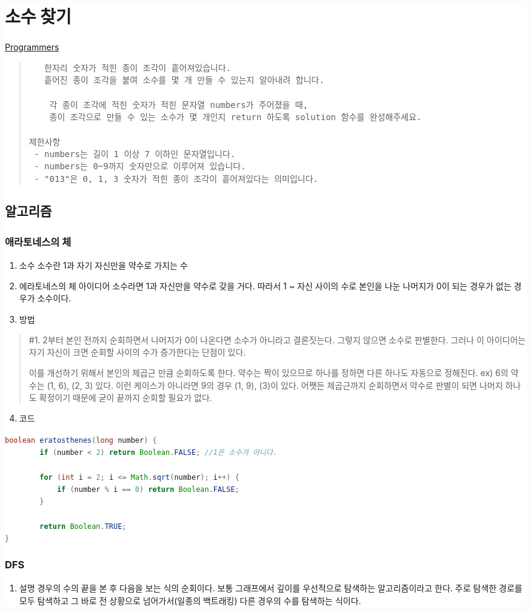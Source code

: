 # 소수 찾기

[Programmers](https://school.programmers.co.kr/learn/courses/30/lessons/42839)

> <pre>
>    한자리 숫자가 적힌 종이 조각이 흩어져있습니다.
>    흩어진 종이 조각을 붙여 소수를 몇 개 만들 수 있는지 알아내려 합니다.
>
>     각 종이 조각에 적힌 숫자가 적힌 문자열 numbers가 주어졌을 때,
>     종이 조각으로 만들 수 있는 소수가 몇 개인지 return 하도록 solution 함수를 완성해주세요.
>
> 제한사항
>  - numbers는 길이 1 이상 7 이하인 문자열입니다.
>  - numbers는 0~9까지 숫자만으로 이루어져 있습니다.
>  - "013"은 0, 1, 3 숫자가 적힌 종이 조각이 흩어져있다는 의미입니다.
> </pre>


## 알고리즘

### 애라토네스의 체

1. 소수
소수란 1과 자기 자신만을 약수로 가지는 수

2. 에라토네스의 체 아이디어
소수라면 1과 자신만을 약수로 갖을 거다. 따라서 1 ~ 자신 사이의 수로 본인을 나눈 나머지가 0이 되는 경우가 없는 경우가 소수이다.

3. 방법
> #1. 2부터 본인 전까지 순회하면서 나머지가 0이 나온다면 소수가 아니라고 결론짓는다. 그렇지 않으면 소수로 판별한다.
> 그러나 이 아이디어는 자기 자신이 크면 순회할 사이의 수가 증가한다는 단점이 있다.
>  
> 이를 개선하기 위해서 본인의 제곱근 만큼 순회하도록 한다. 약수는 짝이 있으므로 하나를 정하면 다른 하나도 자동으로 정해진다.
> ex) 6의 약수는 (1, 6), (2, 3) 있다. 이런 케이스가 아니라면 9의 경우 (1, 9), (3)이 있다. 어쨋든 제곱근까지 순회하면서 약수로 판별이 되면
> 나머지 하나도 확정이기 때문에 굳이 끝까지 순회할 필요가 없다.

4. 코드

```java
boolean eratosthenes(long number) {
        if (number < 2) return Boolean.FALSE; //1은 소수가 아니다.
        
        for (int i = 2; i <= Math.sqrt(number); i++) {
            if (number % i == 0) return Boolean.FALSE;
        }

        return Boolean.TRUE;
}
```

### DFS

1. 설명
경우의 수의 끝을 본 후 다음을 보는 식의 순회이다. 보통 그래프에서 깊이를 우선적으로 탐색하는 알고리즘이라고 한다. 
주로 탐색한 경로를 모두 탐색하고 그 바로 전 상황으로 넘어가서(일종의 백트래킹) 다른 경우의 수를 탐색하는 식이다.
